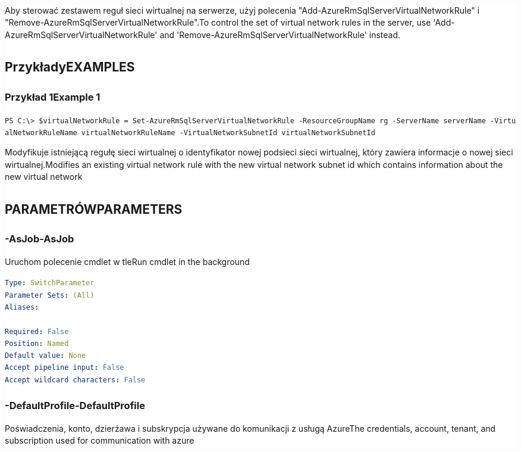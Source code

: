 
<span data-ttu-id="3b954-107">Aby sterować zestawem reguł sieci wirtualnej na serwerze, użyj polecenia "Add-AzureRmSqlServerVirtualNetworkRule" i "Remove-AzureRmSqlServerVirtualNetworkRule".</span><span class="sxs-lookup"><span data-stu-id="3b954-107">To control the set of virtual network rules in the server, use 'Add-AzureRmSqlServerVirtualNetworkRule' and 'Remove-AzureRmSqlServerVirtualNetworkRule' instead.</span></span>

## <span data-ttu-id="3b954-108">Przykłady</span><span class="sxs-lookup"><span data-stu-id="3b954-108">EXAMPLES</span></span>

### <span data-ttu-id="3b954-109">Przykład 1</span><span class="sxs-lookup"><span data-stu-id="3b954-109">Example 1</span></span>
```
PS C:\> $virtualNetworkRule = Set-AzureRmSqlServerVirtualNetworkRule -ResourceGroupName rg -ServerName serverName -VirtualNetworkRuleName virtualNetworkRuleName -VirtualNetworkSubnetId virtualNetworkSubnetId
```

<span data-ttu-id="3b954-110">Modyfikuje istniejącą regułę sieci wirtualnej o identyfikator nowej podsieci sieci wirtualnej, który zawiera informacje o nowej sieci wirtualnej.</span><span class="sxs-lookup"><span data-stu-id="3b954-110">Modifies an existing virtual network rule with the new virtual network subnet id which contains information about the new virtual network</span></span>

## <span data-ttu-id="3b954-111">PARAMETRÓW</span><span class="sxs-lookup"><span data-stu-id="3b954-111">PARAMETERS</span></span>

### <span data-ttu-id="3b954-112">-AsJob</span><span class="sxs-lookup"><span data-stu-id="3b954-112">-AsJob</span></span>
<span data-ttu-id="3b954-113">Uruchom polecenie cmdlet w tle</span><span class="sxs-lookup"><span data-stu-id="3b954-113">Run cmdlet in the background</span></span>
```yaml
Type: SwitchParameter
Parameter Sets: (All)
Aliases:

Required: False
Position: Named
Default value: None
Accept pipeline input: False
Accept wildcard characters: False
```

### <span data-ttu-id="3b954-114">-DefaultProfile</span><span class="sxs-lookup"><span data-stu-id="3b954-114">-DefaultProfile</span></span>
<span data-ttu-id="3b954-115">Poświadczenia, konto, dzierżawa i subskrypcja używane do komunikacji z usługą Azure</span><span class="sxs-lookup"><span data-stu-id="3b954-115">The credentials, account, tenant, and subscription used for communication with azure</span></span>

